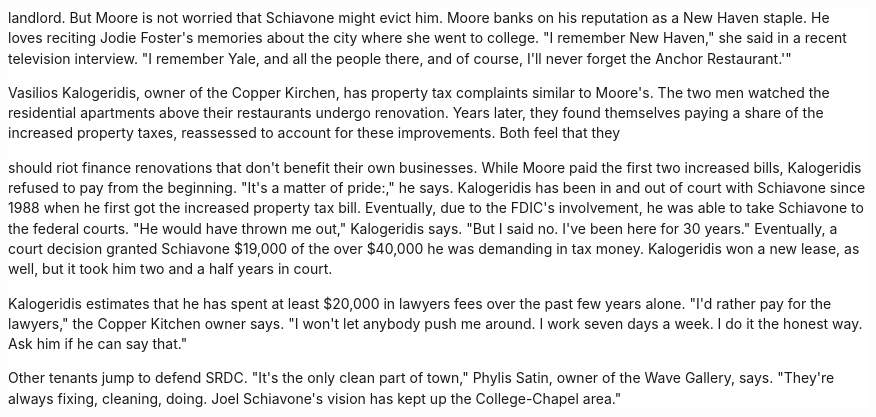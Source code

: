 landlord. But Moore is not worried that 
Schiavone might evict him. Moore banks 
on his reputation as a New Haven staple. 
He loves reciting Jodie Foster's memories 
about the city where she went to college. "I 
remember New Haven," she said in a 
recent television interview. "I remember 
Yale, and all the people there, and of 
course, I'll never forget the Anchor 
Restaurant.'" 

Vasilios Kalogeridis, owner of the 
Copper Kirchen, has property tax 
complaints similar to Moore's. The 
two men watched the residential 
apartments above their restaurants undergo 
renovation. Years later, they found 
themselves paying a share of the increased 
property taxes, reassessed to account for 
these improvements. Both feel that they 


should riot finance renovations that don't 
benefit their own businesses. While Moore 
paid the first two increased bills, 
Kalogeridis refused to pay from the 
beginning. "It's a matter of pride:," he says. 
Kalogeridis has been in and out of 
court with Schiavone since 1988 when he 
first got the increased property tax bill. 
Eventually, due to the FDIC's involvement, 
he was able to take Schiavone to the federal 
courts. "He would have thrown me out," 
Kalogeridis says. "But I said no. I've been 
here for 30 years." Eventually, a court 
decision granted Schiavone $19,000 of the 
over $40,000 he was demanding in tax 
money. Kalogeridis won a new lease, as 
well, but it took him two and a half years 
in court. 

Kalogeridis estimates that he has spent 
at least $20,000 in lawyers fees over the 
past few years alone. "I'd rather pay for the 
lawyers," the Copper Kitchen owner says. 
"I won't let anybody push me around. I 
work seven days a week. I do it the honest 
way. Ask him if he can say that." 

Other tenants jump to defend 
SRDC. "It's the only clean part of 
town," Phylis Satin, owner of the 
Wave Gallery, says. "They're always fixing, 
cleaning, doing. Joel Schiavone's vision has 
kept up the College-Chapel area." 
